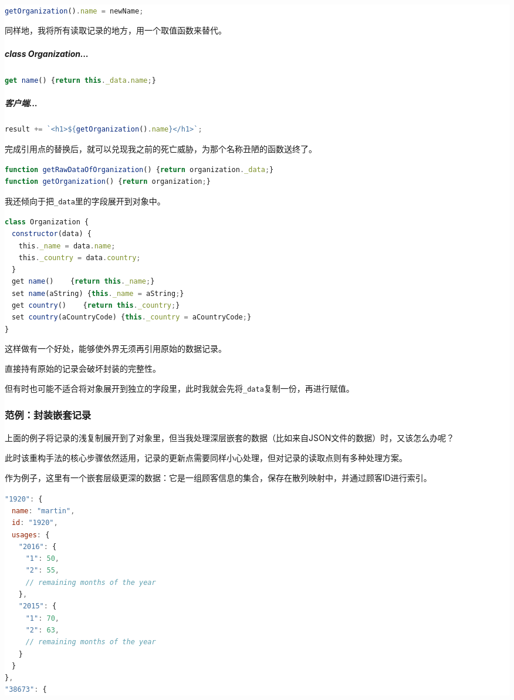 ```js
getOrganization().name = newName;
```

同样地，我将所有读取记录的地方，用一个取值函数来替代。

##### class Organization...

```js
get name() {return this._data.name;}
```

##### 客户端...

```js
result += `<h1>${getOrganization().name}</h1>`;
```

完成引用点的替换后，就可以兑现我之前的死亡威胁，为那个名称丑陋的函数送终了。

```js
function getRawDataOfOrganization() {return organization._data;}
function getOrganization() {return organization;}
```

我还倾向于把`_data`里的字段展开到对象中。

```js
class Organization { 
　constructor(data) {
　　this._name = data.name; 
　　this._country = data.country;
　}
　get name()    {return this._name;}
　set name(aString) {this._name = aString;} 
　get country()    {return this._country;}
　set country(aCountryCode) {this._country = aCountryCode;}
}
```

这样做有一个好处，能够使外界无须再引用原始的数据记录。

直接持有原始的记录会破坏封装的完整性。

但有时也可能不适合将对象展开到独立的字段里，此时我就会先将`_data`复制一份，再进行赋值。

### 范例：封装嵌套记录

上面的例子将记录的浅复制展开到了对象里，但当我处理深层嵌套的数据（比如来自JSON文件的数据）时，又该怎么办呢？

此时该重构手法的核心步骤依然适用，记录的更新点需要同样小心处理，但对记录的读取点则有多种处理方案。

作为例子，这里有一个嵌套层级更深的数据：它是一组顾客信息的集合，保存在散列映射中，并通过顾客ID进行索引。

```js
"1920": {
　name: "martin", 
　id: "1920",
　usages: { 
　　"2016": {
　　　"1": 50,
　　　"2": 55,
　　　// remaining months of the year
　　}, 
　　"2015": {
　　　"1": 70,
　　　"2": 63,
　　　// remaining months of the year
　　}
　}
},
"38673": {
```